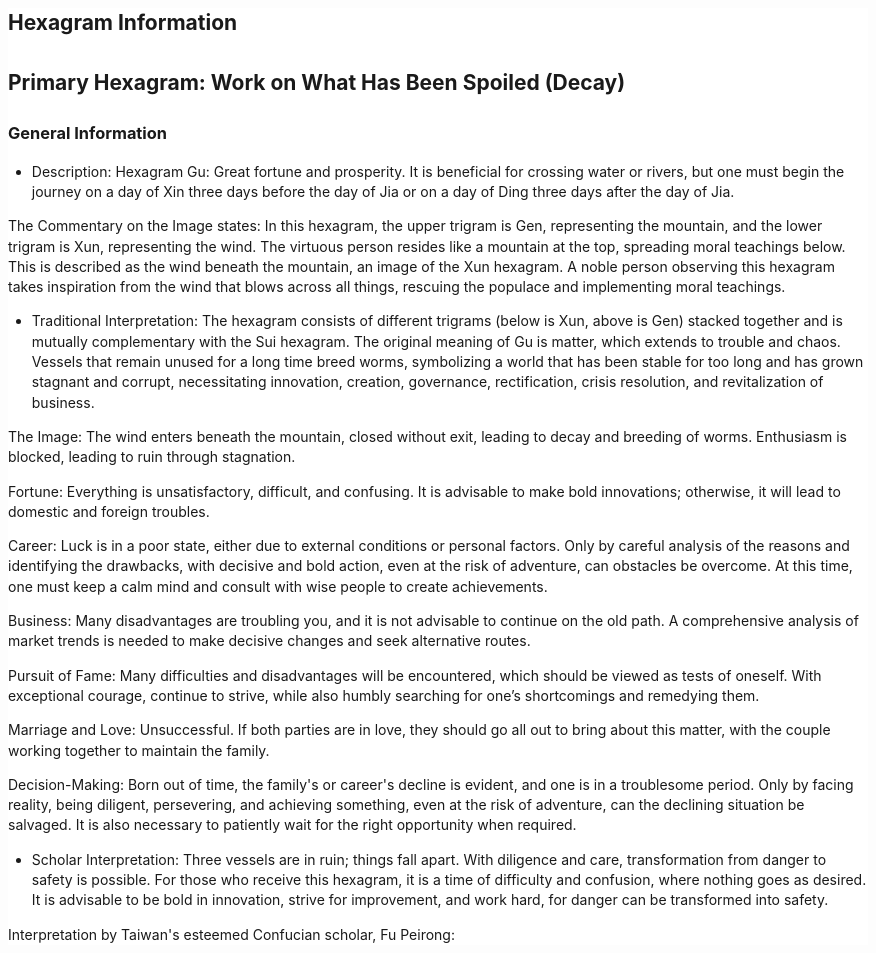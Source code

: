 ## Hexagram Information

## Primary Hexagram: Work on What Has Been Spoiled (Decay)

### General Information

- Description: Hexagram Gu: Great fortune and prosperity. It is beneficial for crossing water or rivers, but one must begin the journey on a day of Xin three days before the day of Jia or on a day of Ding three days after the day of Jia.		
		
The Commentary on the Image states: In this hexagram, the upper trigram is Gen, representing the mountain, and the lower trigram is Xun, representing the wind. The virtuous person resides like a mountain at the top, spreading moral teachings below. This is described as the wind beneath the mountain, an image of the Xun hexagram. A noble person observing this hexagram takes inspiration from the wind that blows across all things, rescuing the populace and implementing moral teachings.
- Traditional Interpretation: The hexagram consists of different trigrams (below is Xun, above is Gen) stacked together and is mutually complementary with the Sui hexagram. The original meaning of Gu is matter, which extends to trouble and chaos. Vessels that remain unused for a long time breed worms, symbolizing a world that has been stable for too long and has grown stagnant and corrupt, necessitating innovation, creation, governance, rectification, crisis resolution, and revitalization of business.		
		
The Image: The wind enters beneath the mountain, closed without exit, leading to decay and breeding of worms. Enthusiasm is blocked, leading to ruin through stagnation.		
		
Fortune: Everything is unsatisfactory, difficult, and confusing. It is advisable to make bold innovations; otherwise, it will lead to domestic and foreign troubles.		
		
Career: Luck is in a poor state, either due to external conditions or personal factors. Only by careful analysis of the reasons and identifying the drawbacks, with decisive and bold action, even at the risk of adventure, can obstacles be overcome. At this time, one must keep a calm mind and consult with wise people to create achievements.		
		
Business: Many disadvantages are troubling you, and it is not advisable to continue on the old path. A comprehensive analysis of market trends is needed to make decisive changes and seek alternative routes.		
		
Pursuit of Fame: Many difficulties and disadvantages will be encountered, which should be viewed as tests of oneself. With exceptional courage, continue to strive, while also humbly searching for one’s shortcomings and remedying them.		
		
Marriage and Love: Unsuccessful. If both parties are in love, they should go all out to bring about this matter, with the couple working together to maintain the family.		
		
Decision-Making: Born out of time, the family's or career's decline is evident, and one is in a troublesome period. Only by facing reality, being diligent, persevering, and achieving something, even at the risk of adventure, can the declining situation be salvaged. It is also necessary to patiently wait for the right opportunity when required.
- Scholar Interpretation: Three vessels are in ruin; things fall apart. With diligence and care, transformation from danger to safety is possible. For those who receive this hexagram, it is a time of difficulty and confusion, where nothing goes as desired. It is advisable to be bold in innovation, strive for improvement, and work hard, for danger can be transformed into safety.		
		
Interpretation by Taiwan's esteemed Confucian scholar, Fu Peirong:		
		